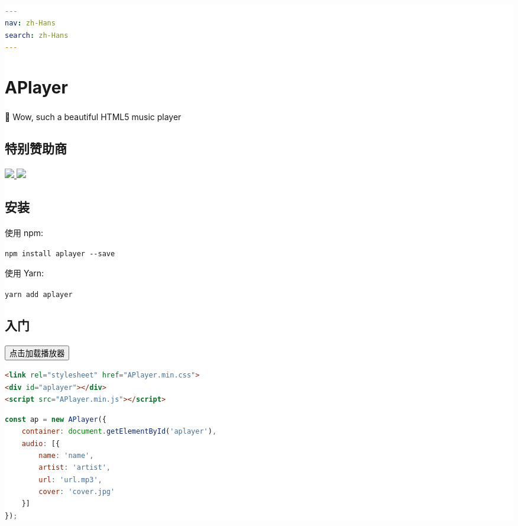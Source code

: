 ```yaml
---
nav: zh-Hans
search: zh-Hans
---
```


# APlayer

🍭 Wow, such a beautiful HTML5 music player

## 特别赞助商

<a href="https://pear.hk/" target="_blank">
    <img width="222px" src="https://i.imgur.com/5qQYmfc.png">
</a>
<a href="https://console.upyun.com/register/?invite=BkLZ2Xqob" target="_blank">
    <img width="222px" src="https://imgur.com/apG1uKf.png">
</a>

## 安装

使用 npm:

```
npm install aplayer --save
```

使用 Yarn:

```
yarn add aplayer
```

## 入门

<div class="aplayer-wrap">
    <div id="aplayer2"><button class="docute-button load">点击加载播放器</div>
</div>

```html
<link rel="stylesheet" href="APlayer.min.css">
<div id="aplayer"></div>
<script src="APlayer.min.js"></script>
```

```js
const ap = new APlayer({
    container: document.getElementById('aplayer'),
    audio: [{
        name: 'name',
        artist: 'artist',
        url: 'url.mp3',
        cover: 'cover.jpg'
    }]
});
```

